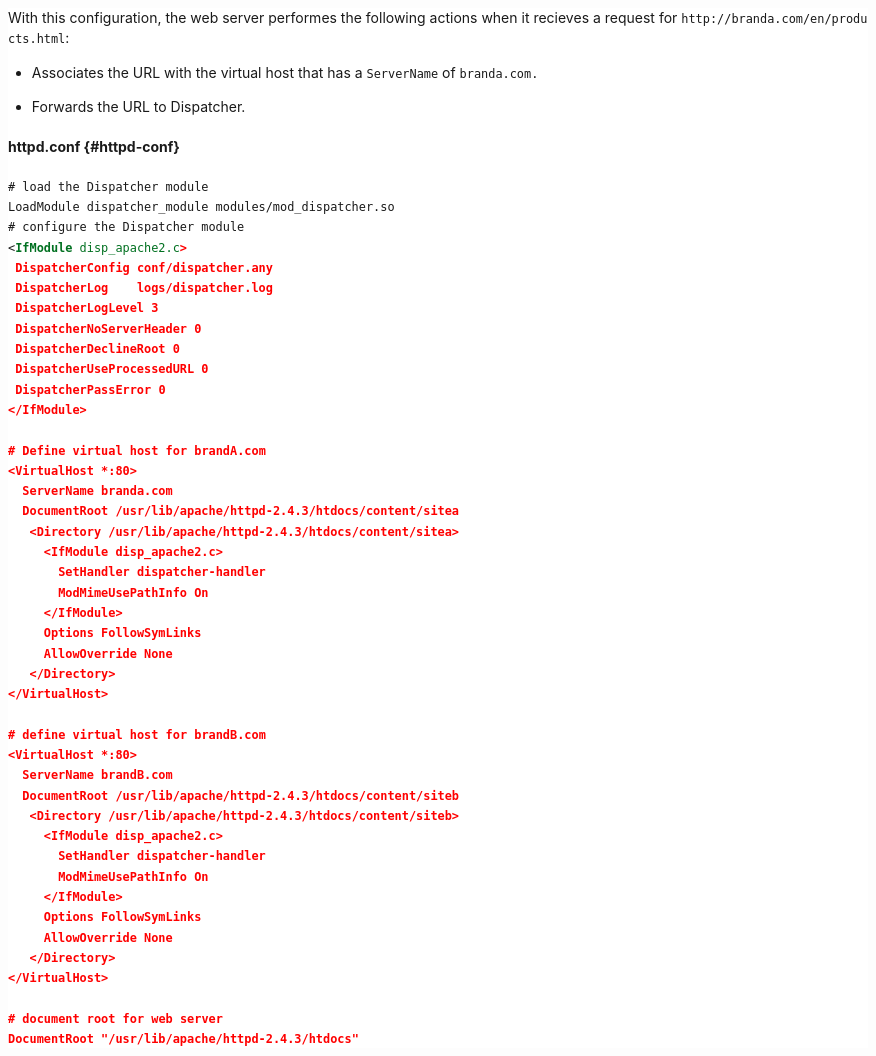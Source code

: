 With this configuration, the web server performes the following actions when it recieves a request for `http://branda.com/en/products.html`:

* Associates the URL with the virtual host that has a `ServerName` of `branda.com.`

* Forwards the URL to Dispatcher.

#### httpd.conf {#httpd-conf}

```xml
# load the Dispatcher module
LoadModule dispatcher_module modules/mod_dispatcher.so
# configure the Dispatcher module
<IfModule disp_apache2.c>
 DispatcherConfig conf/dispatcher.any
 DispatcherLog    logs/dispatcher.log  
 DispatcherLogLevel 3
 DispatcherNoServerHeader 0 
 DispatcherDeclineRoot 0
 DispatcherUseProcessedURL 0
 DispatcherPassError 0
</IfModule>

# Define virtual host for brandA.com
<VirtualHost *:80>
  ServerName branda.com
  DocumentRoot /usr/lib/apache/httpd-2.4.3/htdocs/content/sitea
   <Directory /usr/lib/apache/httpd-2.4.3/htdocs/content/sitea>
     <IfModule disp_apache2.c>
       SetHandler dispatcher-handler
       ModMimeUsePathInfo On
     </IfModule>
     Options FollowSymLinks
     AllowOverride None
   </Directory>
</VirtualHost>

# define virtual host for brandB.com
<VirtualHost *:80>
  ServerName brandB.com
  DocumentRoot /usr/lib/apache/httpd-2.4.3/htdocs/content/siteb
   <Directory /usr/lib/apache/httpd-2.4.3/htdocs/content/siteb>
     <IfModule disp_apache2.c>
       SetHandler dispatcher-handler
       ModMimeUsePathInfo On
     </IfModule>
     Options FollowSymLinks
     AllowOverride None
   </Directory>
</VirtualHost>

# document root for web server
DocumentRoot "/usr/lib/apache/httpd-2.4.3/htdocs"
```
